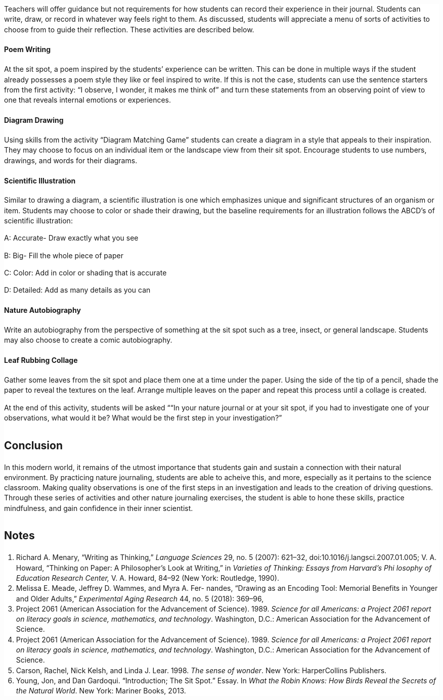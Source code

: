 <p>Teachers will offer guidance but not requirements for how students can record their experience in their journal. Students can write, draw, or record in whatever way feels right to them. As discussed, students will appreciate a menu of sorts of activities to choose from to guide their reflection. These activities are described below.&nbsp;</p>
<h4>Poem Writing</h4>
<p>At the sit spot, a poem inspired by the students&rsquo; experience can be written. This can be done in multiple ways if the student already possesses a poem style they like or feel inspired to write. If this is not the case, students can use the sentence starters from the first activity: &ldquo;I observe, I wonder, it makes me think of&rdquo; and turn these statements from an observing point of view to one that reveals internal emotions or experiences.</p>
<h4>Diagram Drawing</h4>
<p>Using skills from the activity &ldquo;Diagram Matching Game&rdquo; students can create a diagram in a style that appeals to their inspiration. They may choose to focus on an individual item or the landscape view from their sit spot. Encourage students to use numbers, drawings, and words for their diagrams.</p>
<h4>Scientific Illustration</h4>
<p>Similar to drawing a diagram, a scientific illustration is one which emphasizes unique and significant structures of an organism or item. Students may choose to color or shade their drawing, but the baseline requirements for an illustration follows the ABCD&rsquo;s of scientific illustration:</p>
<p>A: Accurate- Draw exactly what you see</p>
<p>B: Big- Fill the whole piece of paper</p>
<p>C: Color: Add in color or shading that is accurate</p>
<p>D: Detailed: Add as many details as you can</p>
<h4>Nature Autobiography</h4>
<p>Write an autobiography from the perspective of something at the sit spot such as a tree, insect, or general landscape. Students may also choose to create a comic autobiography.</p>
<h4>Leaf Rubbing Collage</h4>
<p>Gather some leaves from the sit spot and place them one at a time under the paper. Using the side of the tip of a pencil, shade the paper to reveal the textures on the leaf. Arrange multiple leaves on the paper and repeat this process until a collage is created.</p>
<p>At the end of this activity, students will be asked &ldquo;&ldquo;In your nature journal or at your sit spot, if you had to investigate one of your observations, what would it be? What would be the first step in your investigation?&rdquo;</p>
<h2><strong>Conclusion</strong></h2>
<p>In this modern world, it remains of the utmost importance that students gain and sustain a connection with their natural environment. By practicing nature journaling, students are able to acheive this, and more, especially as it pertains to the science classroom. Making quality observations is one of the first steps in an investigation and leads to the creation of driving questions. Through these series of activities and other nature journaling exercises, the student is able to hone these skills, practice mindfulness, and gain confidence in their inner scientist.</p>
<h2><strong>Notes</strong></h2>
<ol>
<li>Richard A. Menary, &ldquo;Writing as Thinking,&rdquo; <em>Language Sciences </em>29, no. 5 (2007): 621&ndash;32, doi:10.1016/j.langsci.2007.01.005; V. A. Howard, &ldquo;Thinking on Paper: A Philosopher&rsquo;s Look at Writing,&rdquo; in <em>Varieties of Thinking: Essays from Harvard&rsquo;s Phi&shy; losophy of Education Research Center, </em> V. A. Howard, 84&ndash;92 (New York: Routledge, 1990).</li>
<li>Melissa E. Meade, Jeffrey D. Wammes, and Myra A. Fer- nandes, &ldquo;Drawing as an Encoding Tool: Memorial Benefits in Younger and Older Adults,&rdquo; <em>Experimental Aging Research </em>44, no. 5 (2018): 369&ndash;96,</li>
<li>Project 2061 (American Association for the Advancement of Science). 1989. <em>Science for all Americans: a Project 2061 report on literacy goals in science, mathematics, and technology</em>. Washington, D.C.: American Association for the Advancement of Science.</li>
<li>Project 2061 (American Association for the Advancement of Science). 1989. <em>Science for all Americans: a Project 2061 report on literacy goals in science, mathematics, and technology</em>. Washington, D.C.: American Association for the Advancement of Science.</li>
<li>Carson, Rachel, Nick Kelsh, and Linda J. Lear. 1998. <em>The sense of wonder</em>. New York: HarperCollins Publishers.</li>
<li>Young, Jon, and Dan Gardoqui. &ldquo;Introduction; The Sit Spot.&rdquo; Essay. In <em>What the Robin Knows: How Birds Reveal the Secrets of the Natural World</em>. New York: Mariner Books, 2013.</li>
